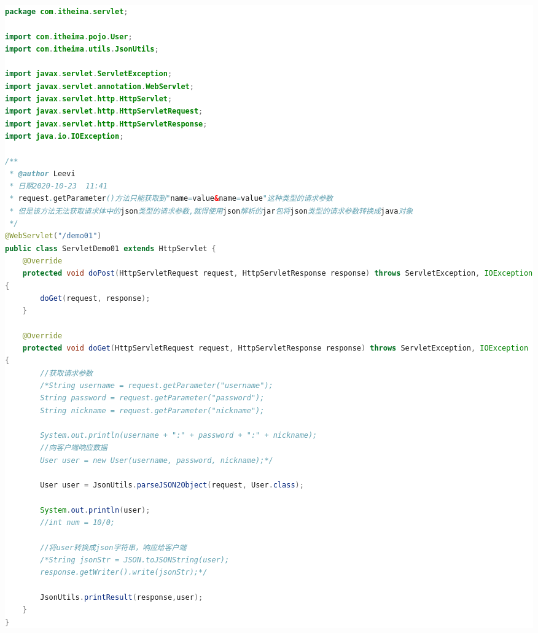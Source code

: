 ```java
package com.itheima.servlet;

import com.itheima.pojo.User;
import com.itheima.utils.JsonUtils;

import javax.servlet.ServletException;
import javax.servlet.annotation.WebServlet;
import javax.servlet.http.HttpServlet;
import javax.servlet.http.HttpServletRequest;
import javax.servlet.http.HttpServletResponse;
import java.io.IOException;

/**
 * @author Leevi
 * 日期2020-10-23  11:41
 * request.getParameter()方法只能获取到"name=value&name=value"这种类型的请求参数
 * 但是该方法无法获取请求体中的json类型的请求参数,就得使用json解析的jar包将json类型的请求参数转换成java对象
 */
@WebServlet("/demo01")
public class ServletDemo01 extends HttpServlet {
    @Override
    protected void doPost(HttpServletRequest request, HttpServletResponse response) throws ServletException, IOException {
        doGet(request, response);
    }

    @Override
    protected void doGet(HttpServletRequest request, HttpServletResponse response) throws ServletException, IOException {
        //获取请求参数
        /*String username = request.getParameter("username");
        String password = request.getParameter("password");
        String nickname = request.getParameter("nickname");

        System.out.println(username + ":" + password + ":" + nickname);
        //向客户端响应数据
        User user = new User(username, password, nickname);*/

        User user = JsonUtils.parseJSON2Object(request, User.class);

        System.out.println(user);
        //int num = 10/0;

        //将user转换成json字符串，响应给客户端
        /*String jsonStr = JSON.toJSONString(user);
        response.getWriter().write(jsonStr);*/

        JsonUtils.printResult(response,user);
    }
}
```

